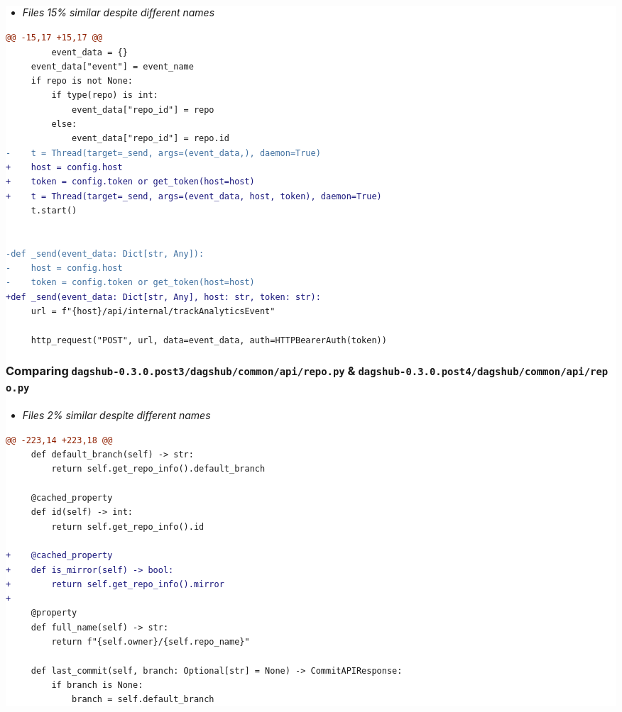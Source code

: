  * *Files 15% similar despite different names*

```diff
@@ -15,17 +15,17 @@
         event_data = {}
     event_data["event"] = event_name
     if repo is not None:
         if type(repo) is int:
             event_data["repo_id"] = repo
         else:
             event_data["repo_id"] = repo.id
-    t = Thread(target=_send, args=(event_data,), daemon=True)
+    host = config.host
+    token = config.token or get_token(host=host)
+    t = Thread(target=_send, args=(event_data, host, token), daemon=True)
     t.start()
 
 
-def _send(event_data: Dict[str, Any]):
-    host = config.host
-    token = config.token or get_token(host=host)
+def _send(event_data: Dict[str, Any], host: str, token: str):
     url = f"{host}/api/internal/trackAnalyticsEvent"
 
     http_request("POST", url, data=event_data, auth=HTTPBearerAuth(token))
```

### Comparing `dagshub-0.3.0.post3/dagshub/common/api/repo.py` & `dagshub-0.3.0.post4/dagshub/common/api/repo.py`

 * *Files 2% similar despite different names*

```diff
@@ -223,14 +223,18 @@
     def default_branch(self) -> str:
         return self.get_repo_info().default_branch
 
     @cached_property
     def id(self) -> int:
         return self.get_repo_info().id
 
+    @cached_property
+    def is_mirror(self) -> bool:
+        return self.get_repo_info().mirror
+
     @property
     def full_name(self) -> str:
         return f"{self.owner}/{self.repo_name}"
 
     def last_commit(self, branch: Optional[str] = None) -> CommitAPIResponse:
         if branch is None:
             branch = self.default_branch
```
